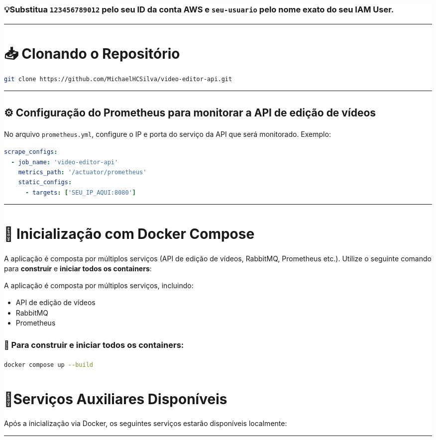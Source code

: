 ### 💡Substitua `123456789012` pelo seu ID da conta AWS e `seu-usuario` pelo nome exato do seu IAM User.

---


# 📥 Clonando o Repositório

  
```bash
git clone https://github.com/MichaelHCSilva/video-editor-api.git
```
---
## ⚙️ Configuração do Prometheus para monitorar a API de edição de vídeos

No arquivo `prometheus.yml`, configure o IP e porta do serviço da API que será monitorado. Exemplo:

```yaml
scrape_configs:
  - job_name: 'video-editor-api'
    metrics_path: '/actuator/prometheus'
    static_configs:
      - targets: ['SEU_IP_AQUI:8080']
```
---




# 🐳  Inicialização com Docker Compose

A aplicação é composta por múltiplos serviços (API de edição de vídeos, RabbitMQ, Prometheus etc.). Utilize o seguinte comando para **construir** e **iniciar todos os containers**:

A aplicação é composta por múltiplos serviços, incluindo:

- API de edição de vídeos
- RabbitMQ
- Prometheus

### 🔧 Para construir e iniciar todos os containers:
```bash
docker compose up --build
```


# 🚀Serviços Auxiliares Disponíveis

Após a inicialização via Docker, os seguintes serviços estarão disponíveis localmente:

---
